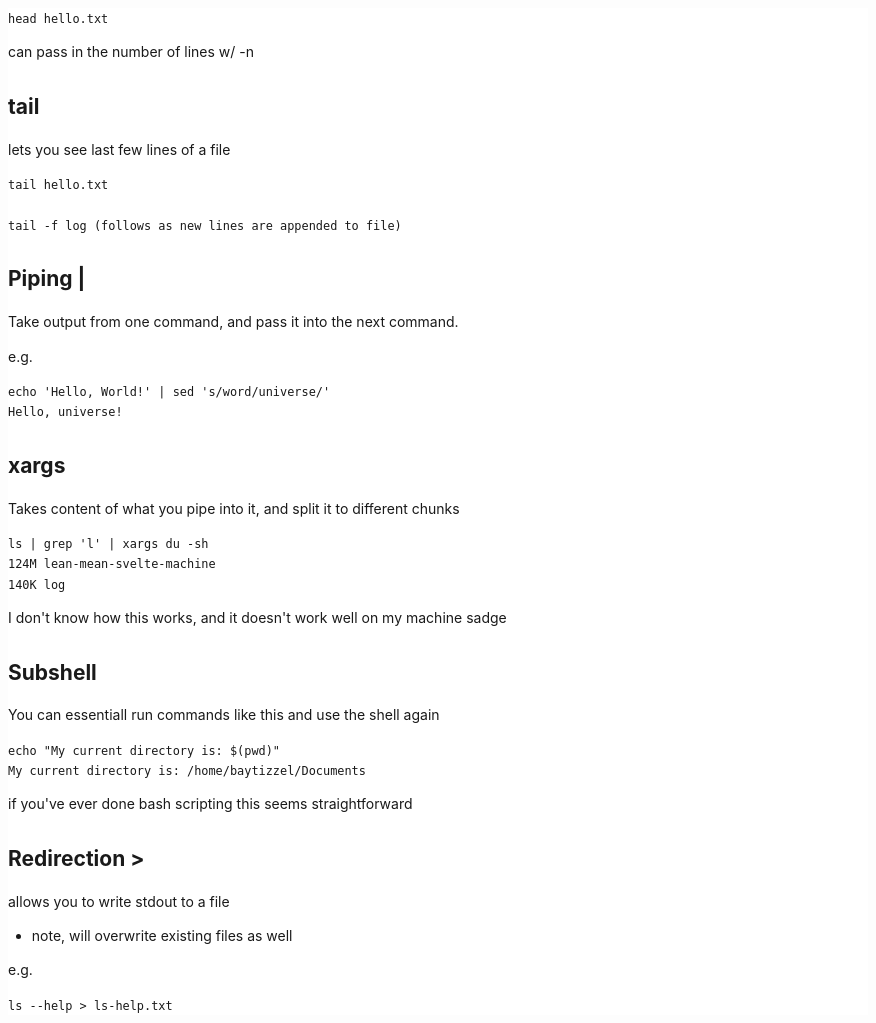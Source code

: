 ```
head hello.txt
```
can pass in the number of lines w/ -n

## tail

lets you see last few lines of a file

```
tail hello.txt

tail -f log (follows as new lines are appended to file)
```

## Piping |

Take output from one command, and pass it into the next command.

e.g.

```
echo 'Hello, World!' | sed 's/word/universe/'
Hello, universe!
```

## xargs

Takes content of what you pipe into it, and split it to different chunks

```
ls | grep 'l' | xargs du -sh
124M lean-mean-svelte-machine
140K log
```

I don't know how this works, and it doesn't work well on my machine sadge

## Subshell

You can essentiall run commands like this and use the shell again

```
echo "My current directory is: $(pwd)"
My current directory is: /home/baytizzel/Documents
```

if you've ever done bash scripting this seems straightforward

## Redirection >

allows you to write stdout to a file
- note, will overwrite existing files as well

e.g.
```
ls --help > ls-help.txt
```
